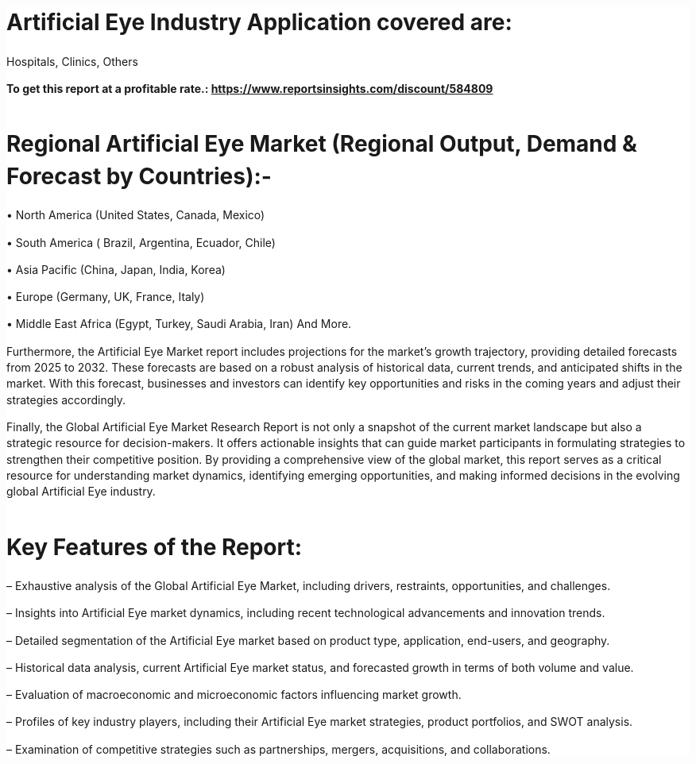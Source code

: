 # <strong>Artificial Eye Industry Application covered are:</strong>

Hospitals, Clinics, Others

<strong>To get this report at a profitable rate.: <a href=https://www.reportsinsights.com/discount/584809>https://www.reportsinsights.com/discount/584809</a></strong>

# <strong>Regional Artificial Eye Market (Regional Output, Demand &amp; Forecast by Countries):-</strong>

• North America (United States, Canada, Mexico)

• South America ( Brazil, Argentina, Ecuador, Chile)

• Asia Pacific (China, Japan, India, Korea)

• Europe (Germany, UK, France, Italy)

• Middle East Africa (Egypt, Turkey, Saudi Arabia, Iran) And More.

Furthermore, the Artificial Eye Market report includes projections for the market’s growth trajectory, providing detailed forecasts from 2025 to 2032. These forecasts are based on a robust analysis of historical data, current trends, and anticipated shifts in the market. With this forecast, businesses and investors can identify key opportunities and risks in the coming years and adjust their strategies accordingly.

Finally, the Global Artificial Eye Market Research Report is not only a snapshot of the current market landscape but also a strategic resource for decision-makers. It offers actionable insights that can guide market participants in formulating strategies to strengthen their competitive position. By providing a comprehensive view of the global market, this report serves as a critical resource for understanding market dynamics, identifying emerging opportunities, and making informed decisions in the evolving global Artificial Eye industry.

# <strong>Key Features of the Report:</strong>

– Exhaustive analysis of the Global Artificial Eye Market, including drivers, restraints, opportunities, and challenges.

– Insights into Artificial Eye market dynamics, including recent technological advancements and innovation trends.

– Detailed segmentation of the Artificial Eye market based on product type, application, end-users, and geography.

– Historical data analysis, current Artificial Eye market status, and forecasted growth in terms of both volume and value.

– Evaluation of macroeconomic and microeconomic factors influencing market growth.

– Profiles of key industry players, including their Artificial Eye market strategies, product portfolios, and SWOT analysis.

– Examination of competitive strategies such as partnerships, mergers, acquisitions, and collaborations.
